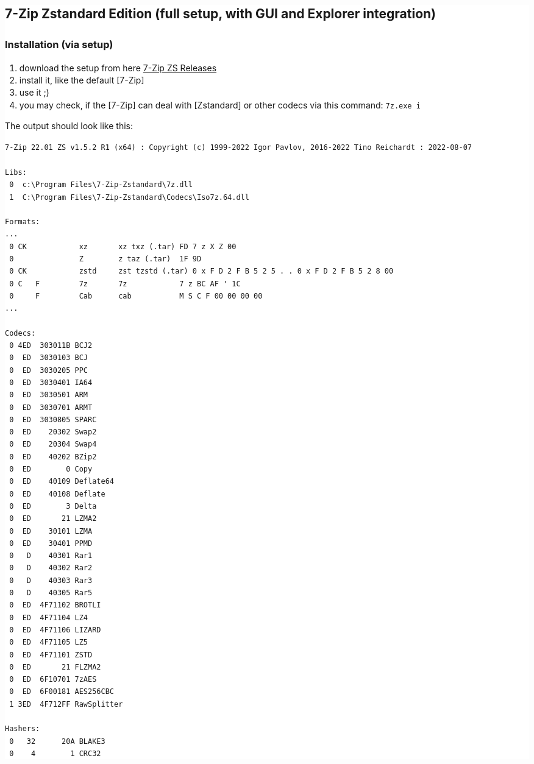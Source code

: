## 7-Zip Zstandard Edition (full setup, with GUI and Explorer integration)

### Installation (via setup)
1. download the setup from here [7-Zip ZS Releases](https://github.com/mcmilk/7-Zip-zstd/releases)
2. install it, like the default [7-Zip]
3. use it ;)
4. you may check, if the [7-Zip] can deal with [Zstandard] or other codecs via this command: `7z.exe i`

The output should look like this:
```
7-Zip 22.01 ZS v1.5.2 R1 (x64) : Copyright (c) 1999-2022 Igor Pavlov, 2016-2022 Tino Reichardt : 2022-08-07

Libs:
 0  c:\Program Files\7-Zip-Zstandard\7z.dll
 1  C:\Program Files\7-Zip-Zstandard\Codecs\Iso7z.64.dll
 
Formats:
...
 0 CK            xz       xz txz (.tar) FD 7 z X Z 00
 0               Z        z taz (.tar)  1F 9D
 0 CK            zstd     zst tzstd (.tar) 0 x F D 2 F B 5 2 5 . . 0 x F D 2 F B 5 2 8 00
 0 C   F         7z       7z            7 z BC AF ' 1C
 0     F         Cab      cab           M S C F 00 00 00 00
...

Codecs:
 0 4ED  303011B BCJ2
 0  ED  3030103 BCJ
 0  ED  3030205 PPC
 0  ED  3030401 IA64
 0  ED  3030501 ARM
 0  ED  3030701 ARMT
 0  ED  3030805 SPARC
 0  ED    20302 Swap2
 0  ED    20304 Swap4
 0  ED    40202 BZip2
 0  ED        0 Copy
 0  ED    40109 Deflate64
 0  ED    40108 Deflate
 0  ED        3 Delta
 0  ED       21 LZMA2
 0  ED    30101 LZMA
 0  ED    30401 PPMD
 0   D    40301 Rar1
 0   D    40302 Rar2
 0   D    40303 Rar3
 0   D    40305 Rar5
 0  ED  4F71102 BROTLI
 0  ED  4F71104 LZ4
 0  ED  4F71106 LIZARD
 0  ED  4F71105 LZ5
 0  ED  4F71101 ZSTD
 0  ED       21 FLZMA2
 0  ED  6F10701 7zAES
 0  ED  6F00181 AES256CBC
 1 3ED  4F712FF RawSplitter

Hashers:
 0   32      20A BLAKE3
 0    4        1 CRC32
```